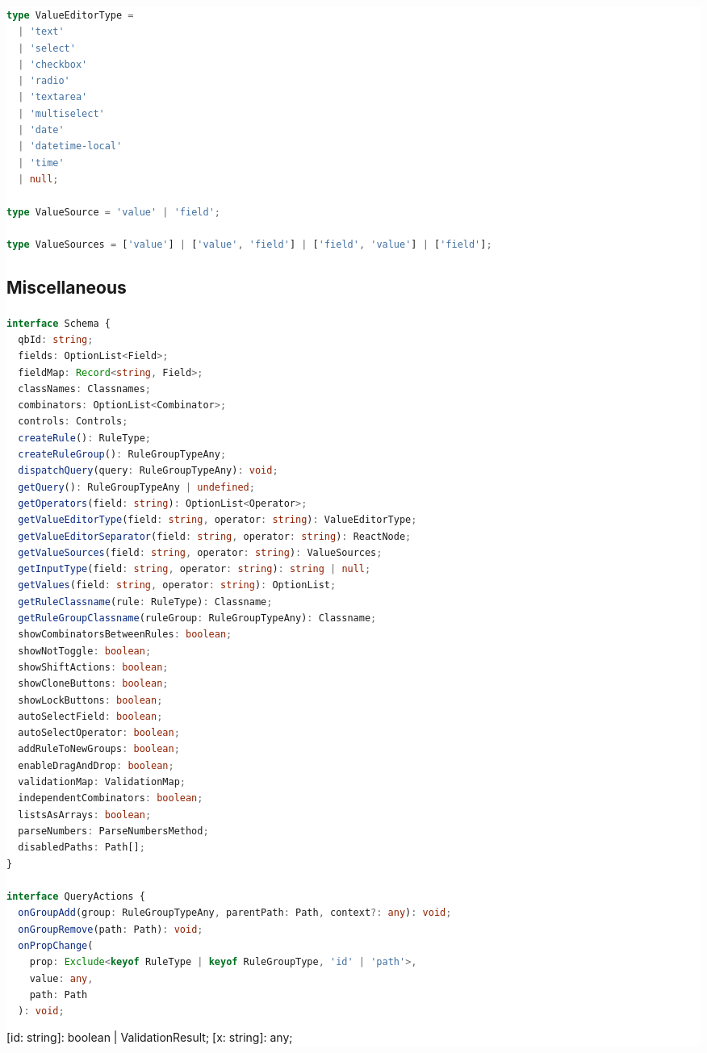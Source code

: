 ```ts
type ValueEditorType =
  | 'text'
  | 'select'
  | 'checkbox'
  | 'radio'
  | 'textarea'
  | 'multiselect'
  | 'date'
  | 'datetime-local'
  | 'time'
  | null;

type ValueSource = 'value' | 'field';

type ValueSources = ['value'] | ['value', 'field'] | ['field', 'value'] | ['field'];
```

## Miscellaneous

```ts
interface Schema {
  qbId: string;
  fields: OptionList<Field>;
  fieldMap: Record<string, Field>;
  classNames: Classnames;
  combinators: OptionList<Combinator>;
  controls: Controls;
  createRule(): RuleType;
  createRuleGroup(): RuleGroupTypeAny;
  dispatchQuery(query: RuleGroupTypeAny): void;
  getQuery(): RuleGroupTypeAny | undefined;
  getOperators(field: string): OptionList<Operator>;
  getValueEditorType(field: string, operator: string): ValueEditorType;
  getValueEditorSeparator(field: string, operator: string): ReactNode;
  getValueSources(field: string, operator: string): ValueSources;
  getInputType(field: string, operator: string): string | null;
  getValues(field: string, operator: string): OptionList;
  getRuleClassname(rule: RuleType): Classname;
  getRuleGroupClassname(ruleGroup: RuleGroupTypeAny): Classname;
  showCombinatorsBetweenRules: boolean;
  showNotToggle: boolean;
  showShiftActions: boolean;
  showCloneButtons: boolean;
  showLockButtons: boolean;
  autoSelectField: boolean;
  autoSelectOperator: boolean;
  addRuleToNewGroups: boolean;
  enableDragAndDrop: boolean;
  validationMap: ValidationMap;
  independentCombinators: boolean;
  listsAsArrays: boolean;
  parseNumbers: ParseNumbersMethod;
  disabledPaths: Path[];
}

interface QueryActions {
  onGroupAdd(group: RuleGroupTypeAny, parentPath: Path, context?: any): void;
  onGroupRemove(path: Path): void;
  onPropChange(
    prop: Exclude<keyof RuleType | keyof RuleGroupType, 'id' | 'path'>,
    value: any,
    path: Path
  ): void;
```

  [id: string]: boolean | ValidationResult;
  [x: string]: any;